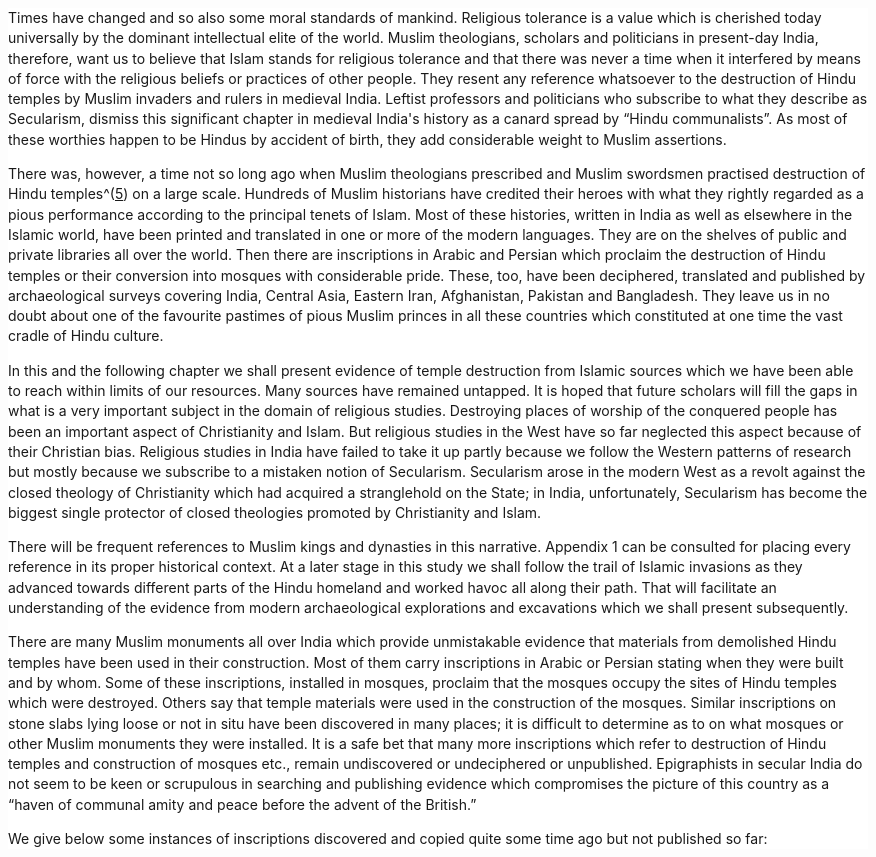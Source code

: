 Times have changed and so also some moral standards of mankind. Religious tolerance is a value which is cherished today universally by the dominant intellectual elite of the world. Muslim theologians, scholars and politicians in present-day India, therefore, want us to believe that Islam stands for religious tolerance and that there was never a time when it interfered by means of force with the religious beliefs or practices of other people. They resent any reference whatsoever to the destruction of Hindu temples by Muslim invaders and rulers in medieval India. Leftist professors and politicians who subscribe to what they describe as Secularism, dismiss this significant chapter in medieval India's history as a canard spread by “Hindu communalists”. As most of these worthies happen to be Hindus by accident of birth, they add considerable weight to Muslim assertions.

There was, however, a time not so long ago when Muslim theologians prescribed and Muslim swordsmen practised destruction of Hindu temples^([5](#5)) on a large scale. Hundreds of Muslim historians have credited their heroes with what they rightly regarded as a pious performance according to the principal tenets of Islam. Most of these histories, written in India as well as elsewhere in the Islamic world, have been printed and translated in one or more of the modern languages. They are on the shelves of public and private libraries all over the world. Then there are inscriptions in Arabic and Persian which proclaim the destruction of Hindu temples or their conversion into mosques with considerable pride. These, too, have been deciphered, translated and published by archaeological surveys covering India, Central Asia, Eastern Iran, Afghanistan, Pakistan and Bangladesh. They leave us in no doubt about one of the favourite pastimes of pious Muslim princes in all these countries which constituted at one time the vast cradle of Hindu culture.

In this and the following chapter we shall present evidence of temple destruction from Islamic sources which we have been able to reach within limits of our resources. Many sources have remained untapped. It is hoped that future scholars will fill the gaps in what is a very important subject in the domain of religious studies. Destroying places of worship of the conquered people has been an important aspect of Christianity and Islam. But religious studies in the West have so far neglected this aspect because of their Christian bias. Religious studies in India have failed to take it up partly because we follow the Western patterns of research but mostly because we subscribe to a mistaken notion of Secularism. Secularism arose in the modern West as a revolt against the closed theology of Christianity which had acquired a stranglehold on the State; in India, unfortunately, Secularism has become the biggest single protector of closed theologies promoted by Christianity and Islam.

There will be frequent references to Muslim kings and dynasties in this narrative. Appendix 1 can be consulted for placing every reference in its proper historical context. At a later stage in this study we shall follow the trail of Islamic invasions as they advanced towards different parts of the Hindu homeland and worked havoc all along their path. That will facilitate an understanding of the evidence from modern archaeological explorations and excavations which we shall present subsequently.

There are many Muslim monuments all over India which provide unmistakable evidence that materials from demolished Hindu temples have been used in their construction. Most of them carry inscriptions in Arabic or Persian stating when they were built and by whom. Some of these inscriptions, installed in mosques, proclaim that the mosques occupy the sites of Hindu temples which were destroyed. Others say that temple materials were used in the construction of the mosques. Similar inscriptions on stone slabs lying loose or not in situ have been discovered in many places; it is difficult to determine as to on what mosques or other Muslim monuments they were installed. It is a safe bet that many more inscriptions which refer to destruction of Hindu temples and construction of mosques etc., remain undiscovered or undeciphered or unpublished. Epigraphists in secular India do not seem to be keen or scrupulous in searching and publishing evidence which compromises the picture of this country as a “haven of communal amity and peace before the advent of the British.”

We give below some instances of inscriptions discovered and copied quite some time ago but not published so far:
